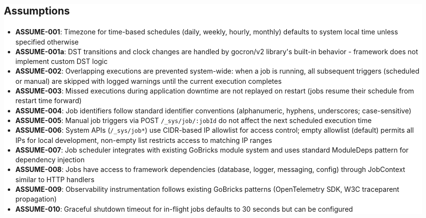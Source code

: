 ## Assumptions

- **ASSUME-001**: Timezone for time-based schedules (daily, weekly, hourly, monthly) defaults to system local time unless specified otherwise
- **ASSUME-001a**: DST transitions and clock changes are handled by gocron/v2 library's built-in behavior - framework does not implement custom DST logic
- **ASSUME-002**: Overlapping executions are prevented system-wide: when a job is running, all subsequent triggers (scheduled or manual) are skipped with logged warnings until the current execution completes
- **ASSUME-003**: Missed executions during application downtime are not replayed on restart (jobs resume their schedule from restart time forward)
- **ASSUME-004**: Job identifiers follow standard identifier conventions (alphanumeric, hyphens, underscores; case-sensitive)
- **ASSUME-005**: Manual job triggers via POST `/_sys/job/:jobId` do not affect the next scheduled execution time
- **ASSUME-006**: System APIs (`/_sys/job*`) use CIDR-based IP allowlist for access control; empty allowlist (default) permits all IPs for local development, non-empty list restricts access to matching IP ranges
- **ASSUME-007**: Job scheduler integrates with existing GoBricks module system and uses standard ModuleDeps pattern for dependency injection
- **ASSUME-008**: Jobs have access to framework dependencies (database, logger, messaging, config) through JobContext similar to HTTP handlers
- **ASSUME-009**: Observability instrumentation follows existing GoBricks patterns (OpenTelemetry SDK, W3C traceparent propagation)
- **ASSUME-010**: Graceful shutdown timeout for in-flight jobs defaults to 30 seconds but can be configured
